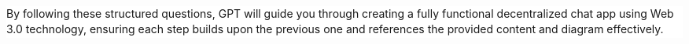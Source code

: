 By following these structured questions, GPT will guide you through creating a fully functional decentralized chat app using Web 3.0 technology, ensuring each step builds upon the previous one and references the provided content and diagram effectively.

